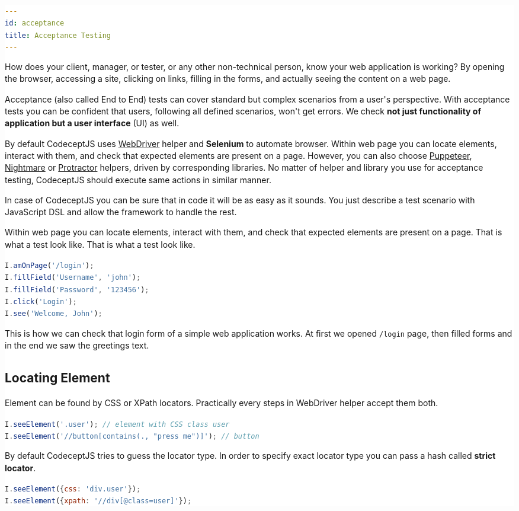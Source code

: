 ```yaml
---
id: acceptance
title: Acceptance Testing
---
```


How does your client, manager, or tester, or any other non-technical person, know your web application is working? By opening the browser, accessing a site, clicking on links, filling in the forms, and actually seeing the content on a web page.

Acceptance (also called End to End) tests can cover standard but complex scenarios from a user's perspective. With acceptance tests you can be confident that users, following all defined scenarios, won't get errors. We check **not just functionality of application but a user interface** (UI) as well.

By default CodeceptJS uses [WebDriver](/helpers/WebDriver/) helper and **Selenium** to automate browser. Within web page you can locate elements, interact with them, and check that expected elements are present on a page.
However, you can also choose [Puppeteer](/helpers/Puppeteer), [Nightmare](/helpers/Nightmare) or [Protractor](/helpers/Protractor) helpers, driven by corresponding libraries.
No matter of helper and library you use for acceptance testing, CodeceptJS should execute same actions in similar manner.

In case of CodeceptJS you can be sure that in code it will be as easy as it sounds. You just describe a test scenario with JavaScript DSL and allow the framework to handle the rest.

Within web page you can locate elements, interact with them, and check that expected elements are present on a page. That is what a test look like.
That is what a test look like.

```js
I.amOnPage('/login');
I.fillField('Username', 'john');
I.fillField('Password', '123456');
I.click('Login');
I.see('Welcome, John');
```

This is how we can check that login form of a simple web application works. At first we opened `/login` page, then filled forms and in the end we saw the greetings text.

## Locating Element

Element can be found by CSS or XPath locators. Practically every steps
in WebDriver helper accept them both.

```js
I.seeElement('.user'); // element with CSS class user
I.seeElement('//button[contains(., "press me")]'); // button
```

By default CodeceptJS tries to guess the locator type.
In order to specify exact locator type you can pass a hash called **strict locator**.

```js
I.seeElement({css: 'div.user'});
I.seeElement({xpath: '//div[@class=user]'});
```
